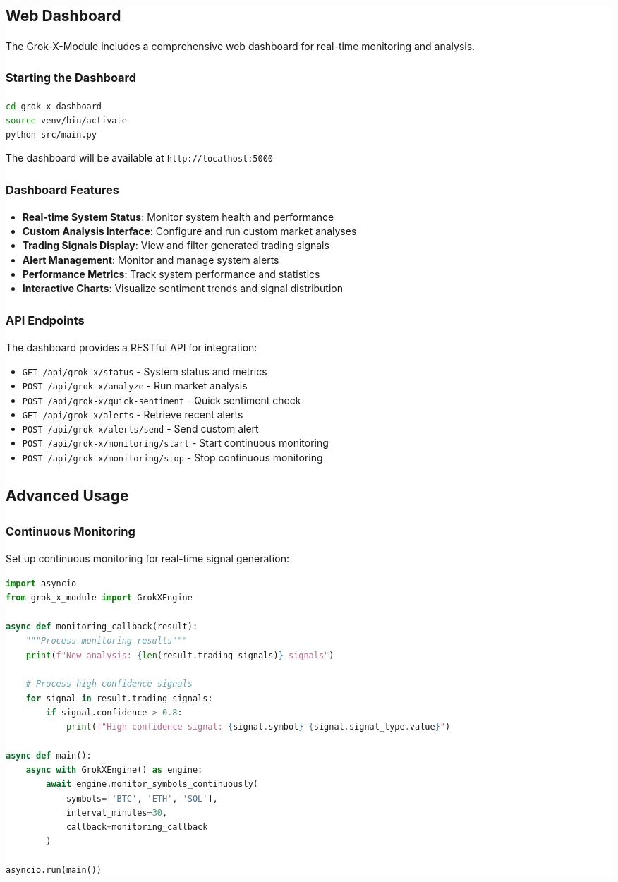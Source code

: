 ## Web Dashboard

The Grok-X-Module includes a comprehensive web dashboard for real-time monitoring and analysis.

### Starting the Dashboard

```bash
cd grok_x_dashboard
source venv/bin/activate
python src/main.py
```

The dashboard will be available at `http://localhost:5000`

### Dashboard Features

- **Real-time System Status**: Monitor system health and performance
- **Custom Analysis Interface**: Configure and run custom market analyses
- **Trading Signals Display**: View and filter generated trading signals
- **Alert Management**: Monitor and manage system alerts
- **Performance Metrics**: Track system performance and statistics
- **Interactive Charts**: Visualize sentiment trends and signal distribution

### API Endpoints

The dashboard provides a RESTful API for integration:

- `GET /api/grok-x/status` - System status and metrics
- `POST /api/grok-x/analyze` - Run market analysis
- `POST /api/grok-x/quick-sentiment` - Quick sentiment check
- `GET /api/grok-x/alerts` - Retrieve recent alerts
- `POST /api/grok-x/alerts/send` - Send custom alert
- `POST /api/grok-x/monitoring/start` - Start continuous monitoring
- `POST /api/grok-x/monitoring/stop` - Stop continuous monitoring

## Advanced Usage

### Continuous Monitoring

Set up continuous monitoring for real-time signal generation:

```python
import asyncio
from grok_x_module import GrokXEngine

async def monitoring_callback(result):
    """Process monitoring results"""
    print(f"New analysis: {len(result.trading_signals)} signals")
    
    # Process high-confidence signals
    for signal in result.trading_signals:
        if signal.confidence > 0.8:
            print(f"High confidence signal: {signal.symbol} {signal.signal_type.value}")

async def main():
    async with GrokXEngine() as engine:
        await engine.monitor_symbols_continuously(
            symbols=['BTC', 'ETH', 'SOL'],
            interval_minutes=30,
            callback=monitoring_callback
        )

asyncio.run(main())
```
